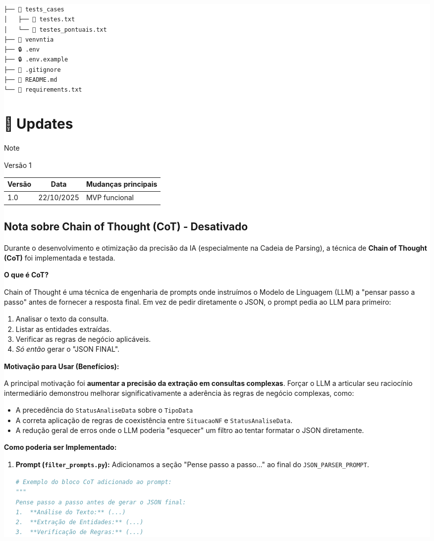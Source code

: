 ```
├── 📁 tests_cases
│   ├── 📄 testes.txt
│   └── 📄 testes_pontuais.txt
├── 📁 venvntia
├── 🔒 .env
├── 🔒 .env.example
├── 📄 .gitignore
├── 📝 README.md
└── 📄 requirements.txt
```


# 🔄 Updates

> [!NOTE]
> Versão 1

| Versão | Data       | Mudanças principais               |
|--------|------------|-----------------------------------|
| 1.0    | 22/10/2025 | MVP funcional


## Nota sobre Chain of Thought (CoT) - Desativado 

Durante o desenvolvimento e otimização da precisão da IA (especialmente na Cadeia de Parsing), a técnica de **Chain of Thought (CoT)** foi implementada e testada.

**O que é CoT?**

Chain of Thought é uma técnica de engenharia de prompts onde instruímos o Modelo de Linguagem (LLM) a "pensar passo a passo" antes de fornecer a resposta final. Em vez de pedir diretamente o JSON, o prompt pedia ao LLM para primeiro:
1.  Analisar o texto da consulta.
2.  Listar as entidades extraídas.
3.  Verificar as regras de negócio aplicáveis.
4.  *Só então* gerar o "JSON FINAL".

**Motivação para Usar (Benefícios):**

A principal motivação foi **aumentar a precisão da extração em consultas complexas**. Forçar o LLM a articular seu raciocínio intermediário demonstrou melhorar significativamente a aderência às regras de negócio complexas, como:
* A precedência do `StatusAnaliseData` sobre o `TipoData` 
* A correta aplicação de regras de coexistência entre `SituacaoNF` e `StatusAnaliseData`.
* A redução geral de erros onde o LLM poderia "esquecer" um filtro ao tentar formatar o JSON diretamente.

**Como poderia ser Implementado:**

1.  **Prompt (`filter_prompts.py`):** Adicionamos a seção "Pense passo a passo..." ao final do `JSON_PARSER_PROMPT`.
    ```python
    # Exemplo do bloco CoT adicionado ao prompt:
    """
    Pense passo a passo antes de gerar o JSON final:
    1.  **Análise do Texto:** (...)
    2.  **Extração de Entidades:** (...)
    3.  **Verificação de Regras:** (...)

